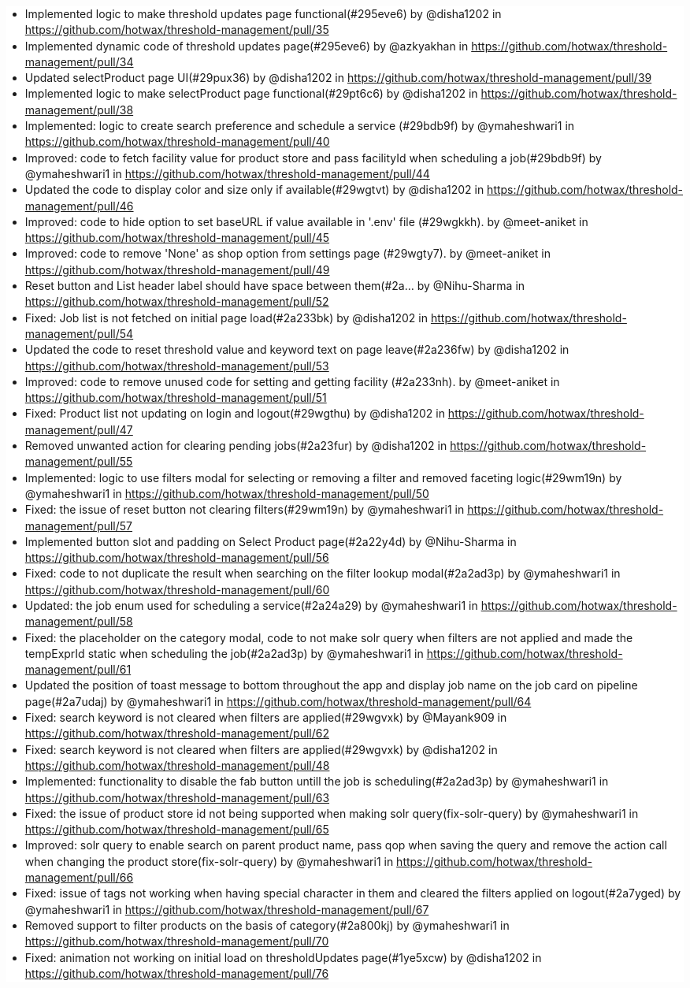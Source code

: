 * Implemented logic to make threshold updates page functional(#295eve6) by @disha1202 in https://github.com/hotwax/threshold-management/pull/35
* Implemented dynamic code of threshold updates page(#295eve6) by @azkyakhan in https://github.com/hotwax/threshold-management/pull/34
* Updated selectProduct page UI(#29pux36) by @disha1202 in https://github.com/hotwax/threshold-management/pull/39
* Implemented logic to make selectProduct page functional(#29pt6c6) by @disha1202 in https://github.com/hotwax/threshold-management/pull/38
* Implemented: logic to create search preference and schedule a service (#29bdb9f) by @ymaheshwari1 in https://github.com/hotwax/threshold-management/pull/40
* Improved: code to fetch facility value for product store and pass facilityId when scheduling a job(#29bdb9f) by @ymaheshwari1 in https://github.com/hotwax/threshold-management/pull/44
* Updated the code to display color and size only if available(#29wgtvt) by @disha1202 in https://github.com/hotwax/threshold-management/pull/46
* Improved: code to hide option to set baseURL if value available in '.env' file (#29wgkkh). by @meet-aniket in https://github.com/hotwax/threshold-management/pull/45
* Improved: code to remove 'None' as shop option from settings page (#29wgty7). by @meet-aniket in https://github.com/hotwax/threshold-management/pull/49
* Reset button and List header label should have space between them(#2a… by @Nihu-Sharma in https://github.com/hotwax/threshold-management/pull/52
* Fixed: Job list is not fetched on initial page load(#2a233bk) by @disha1202 in https://github.com/hotwax/threshold-management/pull/54
* Updated the code to reset threshold value and keyword text on page leave(#2a236fw) by @disha1202 in https://github.com/hotwax/threshold-management/pull/53
* Improved: code to remove unused code for setting and getting facility (#2a233nh). by @meet-aniket in https://github.com/hotwax/threshold-management/pull/51
* Fixed: Product list not updating on login and logout(#29wgthu) by @disha1202 in https://github.com/hotwax/threshold-management/pull/47
* Removed unwanted action for clearing pending jobs(#2a23fur) by @disha1202 in https://github.com/hotwax/threshold-management/pull/55
* Implemented: logic to use filters modal for selecting or removing a filter and removed faceting logic(#29wm19n) by @ymaheshwari1 in https://github.com/hotwax/threshold-management/pull/50
* Fixed: the issue of reset button not clearing filters(#29wm19n) by @ymaheshwari1 in https://github.com/hotwax/threshold-management/pull/57
* Implemented button slot and padding on Select Product page(#2a22y4d) by @Nihu-Sharma in https://github.com/hotwax/threshold-management/pull/56
* Fixed: code to not duplicate the result when searching on the filter lookup modal(#2a2ad3p) by @ymaheshwari1 in https://github.com/hotwax/threshold-management/pull/60
* Updated: the job enum used for scheduling a service(#2a24a29) by @ymaheshwari1 in https://github.com/hotwax/threshold-management/pull/58
* Fixed: the placeholder on the category modal, code to not make solr query when filters are not applied and made the tempExprId static when scheduling the job(#2a2ad3p) by @ymaheshwari1 in https://github.com/hotwax/threshold-management/pull/61
* Updated the position of toast message to bottom throughout the app and display job name on the job card on pipeline page(#2a7udaj) by @ymaheshwari1 in https://github.com/hotwax/threshold-management/pull/64
* Fixed: search keyword is not cleared when filters are applied(#29wgvxk) by @Mayank909 in https://github.com/hotwax/threshold-management/pull/62
* Fixed: search keyword is not cleared when filters are applied(#29wgvxk) by @disha1202 in https://github.com/hotwax/threshold-management/pull/48
* Implemented: functionality to disable the fab button untill the job is scheduling(#2a2ad3p) by @ymaheshwari1 in https://github.com/hotwax/threshold-management/pull/63
* Fixed: the issue of product store id not being supported when making solr query(fix-solr-query) by @ymaheshwari1 in https://github.com/hotwax/threshold-management/pull/65
* Improved: solr query to enable search on parent product name, pass qop when saving the query and remove the action call when changing the product store(fix-solr-query) by @ymaheshwari1 in https://github.com/hotwax/threshold-management/pull/66
* Fixed: issue of tags not working when having special character in them and cleared the filters applied on logout(#2a7yged) by @ymaheshwari1 in https://github.com/hotwax/threshold-management/pull/67
* Removed support to filter products on the basis of category(#2a800kj) by @ymaheshwari1 in https://github.com/hotwax/threshold-management/pull/70
* Fixed: animation not working on initial load on thresholdUpdates page(#1ye5xcw) by @disha1202 in https://github.com/hotwax/threshold-management/pull/76